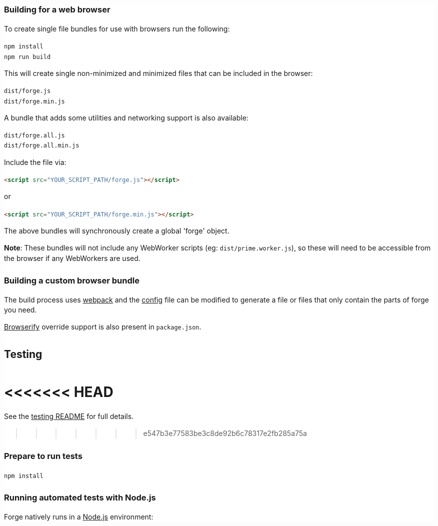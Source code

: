 ### Building for a web browser

To create single file bundles for use with browsers run the following:

    npm install
    npm run build

This will create single non-minimized and minimized files that can be
included in the browser:

    dist/forge.js
    dist/forge.min.js

A bundle that adds some utilities and networking support is also available:

    dist/forge.all.js
    dist/forge.all.min.js

Include the file via:

```html
<script src="YOUR_SCRIPT_PATH/forge.js"></script>
```
or
```html
<script src="YOUR_SCRIPT_PATH/forge.min.js"></script>
```

The above bundles will synchronously create a global 'forge' object.

**Note**: These bundles will not include any WebWorker scripts (eg:
`dist/prime.worker.js`), so these will need to be accessible from the browser
if any WebWorkers are used.

### Building a custom browser bundle

The build process uses [webpack][] and the [config](./webpack.config.js) file
can be modified to generate a file or files that only contain the parts of
forge you need.

[Browserify][] override support is also present in `package.json`.

Testing
-------

<<<<<<< HEAD
=======
See the [testing README](./tests/README.md) for full details.

>>>>>>> e547b3e77583be3c8de92b6c78317e2fb285a75a
### Prepare to run tests

    npm install

### Running automated tests with Node.js

Forge natively runs in a [Node.js][] environment:


[#forgejs]: https://webchat.freenode.net/?channels=#forgejs
[0.6.x]: https://github.com/digitalbazaar/forge/tree/0.6.x
[3DES]: https://en.wikipedia.org/wiki/Triple_DES
[AES]: https://en.wikipedia.org/wiki/Advanced_Encryption_Standard
[ASN.1]: https://en.wikipedia.org/wiki/ASN.1
[Bower]: https://bower.io/
[Browserify]: http://browserify.org/
[CBC]: https://en.wikipedia.org/wiki/Block_cipher_mode_of_operation
[CFB]: https://en.wikipedia.org/wiki/Block_cipher_mode_of_operation
[CTR]: https://en.wikipedia.org/wiki/Block_cipher_mode_of_operation
[CommonJS]: https://en.wikipedia.org/wiki/CommonJS
[DES]: https://en.wikipedia.org/wiki/Data_Encryption_Standard
[ECB]: https://en.wikipedia.org/wiki/Block_cipher_mode_of_operation
[Fortuna]: https://en.wikipedia.org/wiki/Fortuna_(PRNG)
[GCM]: https://en.wikipedia.org/wiki/GCM_mode
[HMAC]: https://en.wikipedia.org/wiki/HMAC
[JavaScript]: https://en.wikipedia.org/wiki/JavaScript
[Karma]: https://karma-runner.github.io/
[MD5]: https://en.wikipedia.org/wiki/MD5
[Node.js]: https://nodejs.org/
[OFB]: https://en.wikipedia.org/wiki/Block_cipher_mode_of_operation
[PKCS#10]: https://en.wikipedia.org/wiki/Certificate_signing_request
[PKCS#12]: https://en.wikipedia.org/wiki/PKCS_%E2%99%AF12
[PKCS#5]: https://en.wikipedia.org/wiki/PKCS
[PKCS#7]: https://en.wikipedia.org/wiki/Cryptographic_Message_Syntax
[PayPal]: https://www.paypal.com/
[RC2]: https://en.wikipedia.org/wiki/RC2
[SHA-1]: https://en.wikipedia.org/wiki/SHA-1
[SHA-256]: https://en.wikipedia.org/wiki/SHA-256
[SHA-384]: https://en.wikipedia.org/wiki/SHA-384
[SHA-512]: https://en.wikipedia.org/wiki/SHA-512
[Subresource Integrity]: https://www.w3.org/TR/SRI/
[TLS]: https://en.wikipedia.org/wiki/Transport_Layer_Security
[UMD]: https://github.com/umdjs/umd
[X.509]: https://en.wikipedia.org/wiki/X.509
[freenode]: https://freenode.net/
[unpkg]: https://unpkg.com/
[webpack]: https://webpack.github.io/
[TweetNaCl.js]: https://github.com/dchest/tweetnacl-js
[3DES]: http://en.wikipedia.org/wiki/Triple_DES
[AES]: http://en.wikipedia.org/wiki/Advanced_Encryption_Standard
[ASN.1]: http://en.wikipedia.org/wiki/ASN.1
[Bower]: https://bower.io/
[Browserify]: http://browserify.org/
[CBC]: http://en.wikipedia.org/wiki/Block_cipher_mode_of_operation
[CFB]: http://en.wikipedia.org/wiki/Block_cipher_mode_of_operation
[CTR]: http://en.wikipedia.org/wiki/Block_cipher_mode_of_operation
[CommonJS]: https://en.wikipedia.org/wiki/CommonJS
[DES]: http://en.wikipedia.org/wiki/Data_Encryption_Standard
[ECB]: http://en.wikipedia.org/wiki/Block_cipher_mode_of_operation
[Fortuna]: http://en.wikipedia.org/wiki/Fortuna_(PRNG)
[GCM]: http://en.wikipedia.org/wiki/GCM_mode
[HMAC]: http://en.wikipedia.org/wiki/HMAC
[JavaScript]: http://en.wikipedia.org/wiki/JavaScript
[Karma]: https://karma-runner.github.io/
[MD5]: http://en.wikipedia.org/wiki/MD5
[Node.js]: http://nodejs.org/
[OFB]: http://en.wikipedia.org/wiki/Block_cipher_mode_of_operation
[PKCS#10]: http://en.wikipedia.org/wiki/Certificate_signing_request
[PKCS#12]: http://en.wikipedia.org/wiki/PKCS_%E2%99%AF12
[PKCS#5]: http://en.wikipedia.org/wiki/PKCS
[PKCS#7]: http://en.wikipedia.org/wiki/Cryptographic_Message_Syntax
[PayPal]: https://www.paypal.com/
[RC2]: http://en.wikipedia.org/wiki/RC2
[SHA-1]: http://en.wikipedia.org/wiki/SHA-1
[SHA-256]: http://en.wikipedia.org/wiki/SHA-256
[SHA-384]: http://en.wikipedia.org/wiki/SHA-384
[SHA-512]: http://en.wikipedia.org/wiki/SHA-512
[Subresource Integrity]: https://www.w3.org/TR/SRI/
[TLS]: http://en.wikipedia.org/wiki/Transport_Layer_Security
[UMD]: https://github.com/umdjs/umd
[X.509]: http://en.wikipedia.org/wiki/X.509
[freenode]: https://freenode.net/
[unpkg]: https://unpkg.com/
[webpack]: https://webpack.github.io/
[TweetNaCl]: https://github.com/dchest/tweetnacl-js